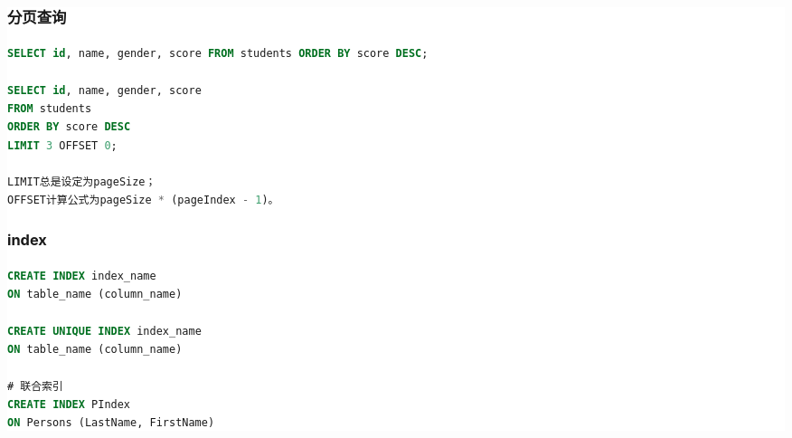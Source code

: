 ### 分页查询
```sql
SELECT id, name, gender, score FROM students ORDER BY score DESC;

SELECT id, name, gender, score
FROM students
ORDER BY score DESC
LIMIT 3 OFFSET 0;

LIMIT总是设定为pageSize；
OFFSET计算公式为pageSize * (pageIndex - 1)。

```

### index
```sql
CREATE INDEX index_name
ON table_name (column_name)

CREATE UNIQUE INDEX index_name
ON table_name (column_name)

# 联合索引
CREATE INDEX PIndex
ON Persons (LastName, FirstName)
```
